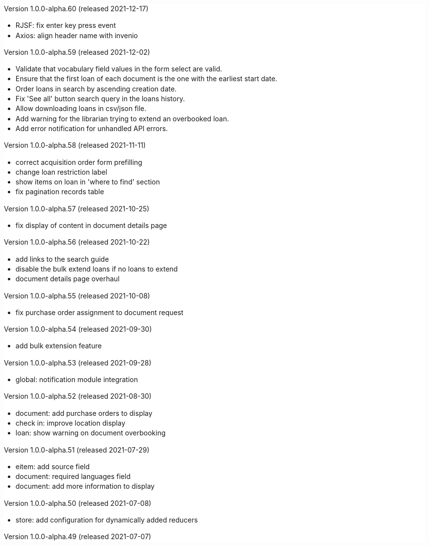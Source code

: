 Version 1.0.0-alpha.60 (released 2021-12-17)

- RJSF: fix enter key press event
- Axios: align header name with invenio

Version 1.0.0-alpha.59 (released 2021-12-02)

- Validate that vocabulary field values in the form select are valid.
- Ensure that the first loan of each document is the one with the earliest start date.
- Order loans in search by ascending creation date.
- Fix 'See all' button search query in the loans history.
- Allow downloading loans in csv/json file.
- Add warning for the librarian trying to extend an overbooked loan.
- Add error notification for unhandled API errors.

Version 1.0.0-alpha.58 (released 2021-11-11)

- correct acquisition order form prefilling
- change loan restriction label
- show items on loan in 'where to find' section
- fix pagination records table

Version 1.0.0-alpha.57 (released 2021-10-25)

- fix display of content in document details page

Version 1.0.0-alpha.56 (released 2021-10-22)

- add links to the search guide
- disable the bulk extend loans if no loans to extend
- document details page overhaul

Version 1.0.0-alpha.55 (released 2021-10-08)

- fix purchase order assignment to document request

Version 1.0.0-alpha.54 (released 2021-09-30)

- add bulk extension feature

Version 1.0.0-alpha.53 (released 2021-09-28)

- global: notification module integration

Version 1.0.0-alpha.52 (released 2021-08-30)

- document: add purchase orders to display
- check in: improve location display
- loan: show warning on document overbooking

Version 1.0.0-alpha.51 (released 2021-07-29)

- eitem: add source field
- document: required languages field
- document: add more information to display

Version 1.0.0-alpha.50 (released 2021-07-08)

- store: add configuration for dynamically added reducers

Version 1.0.0-alpha.49 (released 2021-07-07)
